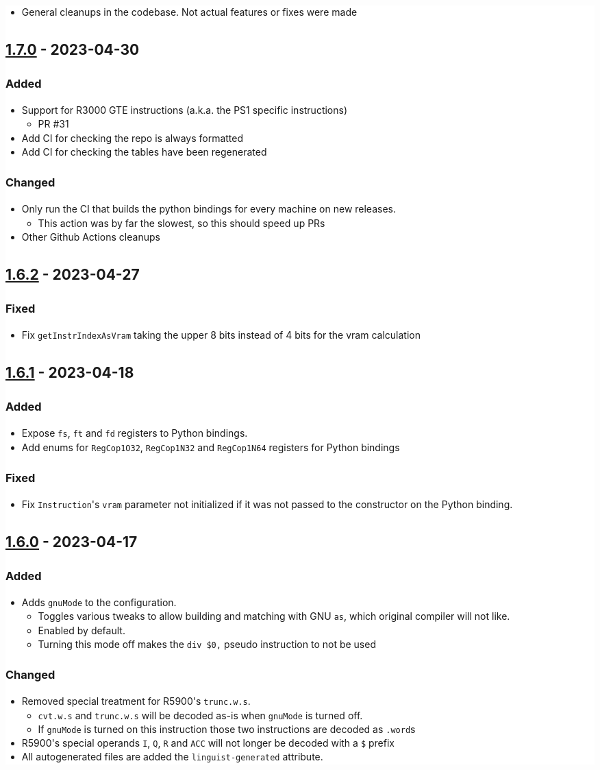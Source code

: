 - General cleanups in the codebase. Not actual features or fixes were made

## [1.7.0] - 2023-04-30

### Added

- Support for R3000 GTE instructions (a.k.a. the PS1 specific instructions)
  - PR #31
- Add CI for checking the repo is always formatted
- Add CI for checking the tables have been regenerated

### Changed

- Only run the CI that builds the python bindings for every machine on new releases.
  - This action was by far the slowest, so this should speed up PRs
- Other Github Actions cleanups

## [1.6.2] - 2023-04-27

### Fixed

- Fix `getInstrIndexAsVram` taking the upper 8 bits instead of 4 bits for the
  vram calculation

## [1.6.1] - 2023-04-18

### Added

- Expose `fs`, `ft` and `fd` registers to Python bindings.
- Add enums for `RegCop1O32`, `RegCop1N32` and `RegCop1N64` registers for
  Python bindings

### Fixed

- Fix `Instruction`'s `vram` parameter not initialized if it was not passed to
  the constructor on the Python binding.

## [1.6.0] - 2023-04-17

### Added

- Adds `gnuMode` to the configuration.
  - Toggles various tweaks to allow building and matching with GNU `as`, which
    original compiler will not like.
  - Enabled by default.
  - Turning this mode off makes the `div $0,` pseudo instruction to not be used

### Changed

- Removed special treatment for R5900's `trunc.w.s`.
  - `cvt.w.s` and `trunc.w.s` will be decoded as-is when `gnuMode` is turned off.
  - If `gnuMode` is turned on this instruction those two instructions are
    decoded as `.word`s
- R5900's special operands `I`, `Q`, `R` and `ACC` will not longer be decoded
  with a `$` prefix
- All autogenerated files are added the `linguist-generated` attribute.


[unreleased]: https://github.com/Decompollaborate/rabbitizer/compare/master...develop
[1.12.0]: https://github.com/Decompollaborate/rabbitizer/compare/1.11.2...1.12.0
[1.11.2]: https://github.com/Decompollaborate/rabbitizer/compare/1.11.1...1.11.2
[1.11.1]: https://github.com/Decompollaborate/rabbitizer/compare/1.11.0...1.11.1
[1.11.0]: https://github.com/Decompollaborate/rabbitizer/compare/1.10.0...1.11.0
[1.10.0]: https://github.com/Decompollaborate/rabbitizer/compare/1.9.5...1.10.0
[1.9.5]: https://github.com/Decompollaborate/rabbitizer/compare/1.9.4...1.9.5
[1.9.4]: https://github.com/Decompollaborate/rabbitizer/compare/1.9.3...1.9.4
[1.9.3]: https://github.com/Decompollaborate/rabbitizer/compare/1.9.2...1.9.3
[1.9.2]: https://github.com/Decompollaborate/rabbitizer/compare/1.9.1...1.9.2
[1.9.1]: https://github.com/Decompollaborate/rabbitizer/compare/1.9.0...1.9.1
[1.9.0]: https://github.com/Decompollaborate/rabbitizer/compare/1.8.3...1.9.0
[1.8.3]: https://github.com/Decompollaborate/rabbitizer/compare/1.8.2...1.8.3
[1.8.2]: https://github.com/Decompollaborate/rabbitizer/compare/1.8.1...1.8.2
[1.8.1]: https://github.com/Decompollaborate/rabbitizer/compare/1.8.0...1.8.1
[1.8.0]: https://github.com/Decompollaborate/rabbitizer/compare/1.7.10...1.8.0
[1.7.10]: https://github.com/Decompollaborate/rabbitizer/compare/1.7.9...1.7.10
[1.7.9]: https://github.com/Decompollaborate/rabbitizer/compare/1.7.8...1.7.9
[1.7.8]: https://github.com/Decompollaborate/rabbitizer/compare/1.7.7...1.7.8
[1.7.7]: https://github.com/Decompollaborate/rabbitizer/compare/1.7.6...1.7.7
[1.7.6]: https://github.com/Decompollaborate/rabbitizer/compare/1.7.5...1.7.6
[1.7.5]: https://github.com/Decompollaborate/rabbitizer/compare/1.7.4...1.7.5
[1.7.4]: https://github.com/Decompollaborate/rabbitizer/compare/1.7.3...1.7.4
[1.7.3]: https://github.com/Decompollaborate/rabbitizer/compare/1.7.2...1.7.3
[1.7.2]: https://github.com/Decompollaborate/rabbitizer/compare/1.7.1...1.7.2
[1.7.1]: https://github.com/Decompollaborate/rabbitizer/compare/1.7.0...1.7.1
[1.7.0]: https://github.com/Decompollaborate/rabbitizer/compare/1.6.2...1.7.0
[1.6.2]: https://github.com/Decompollaborate/rabbitizer/compare/1.6.1...1.6.2
[1.6.1]: https://github.com/Decompollaborate/rabbitizer/compare/1.6.0...1.6.1
[1.6.0]: https://github.com/Decompollaborate/rabbitizer/compare/1.5.11...1.6.0
[1.5.11]: https://github.com/Decompollaborate/rabbitizer/compare/1.5.10...1.5.11
[1.5.10]: https://github.com/Decompollaborate/rabbitizer/compare/1.5.9...1.5.10
[1.5.9]: https://github.com/Decompollaborate/rabbitizer/compare/1.5.8...1.5.9
[1.5.8]: https://github.com/Decompollaborate/rabbitizer/compare/1.5.7...1.5.8
[1.5.7]: https://github.com/Decompollaborate/rabbitizer/compare/1.5.6...1.5.7
[1.5.6]: https://github.com/Decompollaborate/rabbitizer/compare/1.5.5...1.5.6
[1.5.5]: https://github.com/Decompollaborate/rabbitizer/compare/1.5.4...1.5.5
[1.5.4]: https://github.com/Decompollaborate/rabbitizer/compare/1.5.3...1.5.4
[1.5.3]: https://github.com/Decompollaborate/rabbitizer/compare/1.5.2...1.5.3
[1.5.2]: https://github.com/Decompollaborate/rabbitizer/compare/1.5.1...1.5.2
[1.5.1]: https://github.com/Decompollaborate/rabbitizer/compare/1.5.0...1.5.1
[1.5.0]: https://github.com/Decompollaborate/rabbitizer/compare/1.4.0...1.5.0
[1.4.0]: https://github.com/Decompollaborate/rabbitizer/compare/1.3.3...1.4.0
[1.3.3]: https://github.com/Decompollaborate/rabbitizer/compare/1.3.2...1.3.3
[1.3.2]: https://github.com/Decompollaborate/rabbitizer/compare/1.3.1...1.3.2
[1.3.1]: https://github.com/Decompollaborate/rabbitizer/compare/1.3.0...1.3.1
[1.3.0]: https://github.com/Decompollaborate/rabbitizer/compare/1.2.2...1.3.0
[1.2.2]: https://github.com/Decompollaborate/rabbitizer/compare/1.2.1...1.2.2
[1.2.1]: https://github.com/Decompollaborate/rabbitizer/compare/1.2.0...1.2.1
[1.2.0]: https://github.com/Decompollaborate/rabbitizer/compare/1.1.0...1.2.0
[1.1.0]: https://github.com/Decompollaborate/rabbitizer/compare/1.0.1...1.1.0
[1.0.1]: https://github.com/Decompollaborate/rabbitizer/compare/1.0.0...1.0.1
[1.0.0]: https://github.com/Decompollaborate/rabbitizer/compare/0.1.0...1.0.0
[0.1.0]: https://github.com/Decompollaborate/rabbitizer/releases/tag/0.1.0